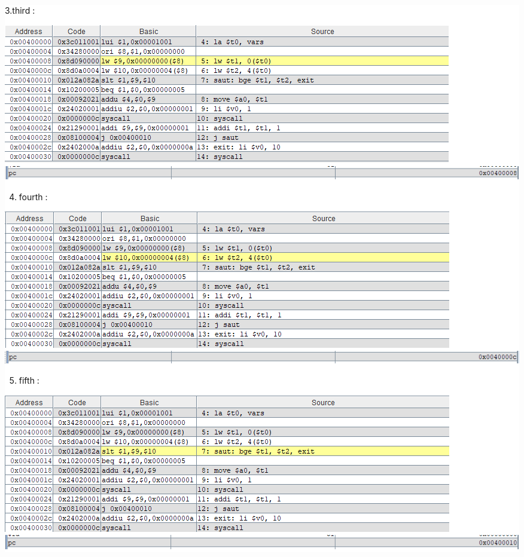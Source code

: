 3.third :  

![first](images/exo2_quest1/3_.png)  
![first](images/exo2_quest1/3_three.png) 

4. fourth :

![first](images/exo2_quest1/4_.png)  
![first](images/exo2_quest1/4_four.png) 

5. fifth :

![first](images/exo2_quest1/5_.png)  
![first](images/exo2_quest1/5_five.png) 
